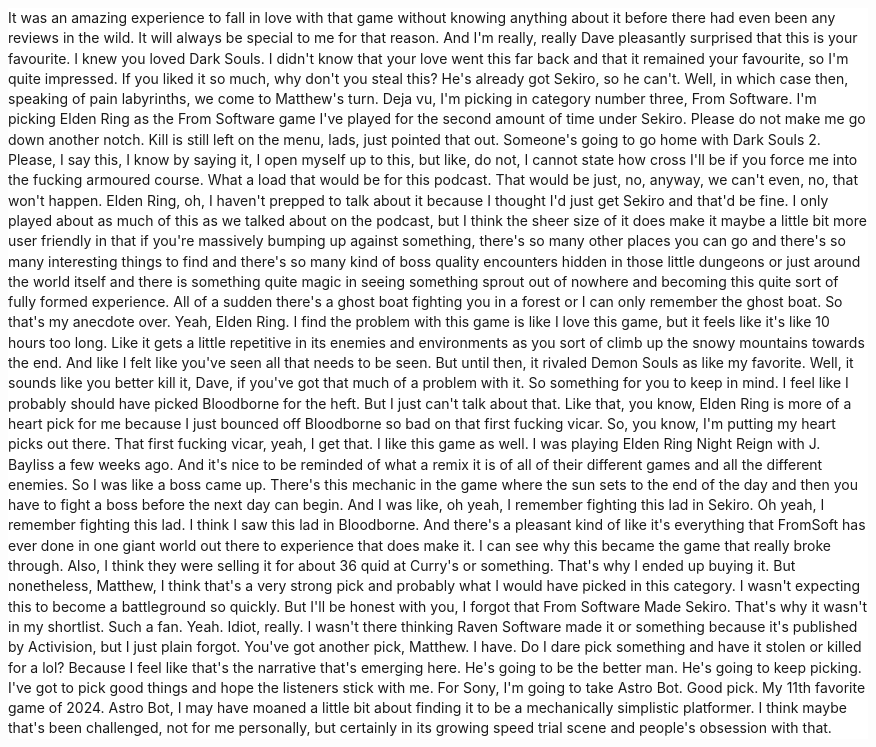 It was an amazing experience to fall in love with that game without knowing anything about it before there had even been any reviews in the wild. It will always be special to me for that reason. And I'm really, really Dave pleasantly surprised that this is your favourite.
I knew you loved Dark Souls. I didn't know that your love went this far back and that it remained your favourite, so I'm quite impressed.
If you liked it so much, why don't you steal this?
He's already got Sekiro, so he can't.
Well, in which case then, speaking of pain labyrinths, we come to Matthew's turn.
Deja vu, I'm picking in category number three, From Software. I'm picking Elden Ring as the From Software game I've played for the second amount of time under Sekiro. Please do not make me go down another notch.
Kill is still left on the menu, lads, just pointed that out.
Someone's going to go home with Dark Souls 2.
Please, I say this, I know by saying it, I open myself up to this, but like, do not, I cannot state how cross I'll be if you force me into the fucking armoured course.
What a load that would be for this podcast.
That would be just, no, anyway, we can't even, no, that won't happen. Elden Ring, oh, I haven't prepped to talk about it because I thought I'd just get Sekiro and that'd be fine. I only played about as much of this as we talked about on the podcast, but I think the sheer size of it does make it maybe a little bit more user friendly in that if you're massively bumping up against something, there's so many other places you can go and there's so many interesting things to find and there's so many kind of boss quality encounters hidden in those little dungeons or just around the world itself and there is something quite magic in seeing something sprout out of nowhere and becoming this quite sort of fully formed experience.
All of a sudden there's a ghost boat fighting you in a forest or I can only remember the ghost boat. So that's my anecdote over. Yeah, Elden Ring.
I find the problem with this game is like I love this game, but it feels like it's like 10 hours too long. Like it gets a little repetitive in its enemies and environments as you sort of climb up the snowy mountains towards the end. And like I felt like you've seen all that needs to be seen.
But until then, it rivaled Demon Souls as like my favorite.
Well, it sounds like you better kill it, Dave, if you've got that much of a problem with it. So something for you to keep in mind.
I feel like I probably should have picked Bloodborne for the heft. But I just can't talk about that. Like that, you know, Elden Ring is more of a heart pick for me because I just bounced off Bloodborne so bad on that first fucking vicar.
So, you know, I'm putting my heart picks out there.
That first fucking vicar, yeah, I get that. I like this game as well. I was playing Elden Ring Night Reign with J.
Bayliss a few weeks ago. And it's nice to be reminded of what a remix it is of all of their different games and all the different enemies. So I was like a boss came up.
There's this mechanic in the game where the sun sets to the end of the day and then you have to fight a boss before the next day can begin. And I was like, oh yeah, I remember fighting this lad in Sekiro. Oh yeah, I remember fighting this lad.
I think I saw this lad in Bloodborne. And there's a pleasant kind of like it's everything that FromSoft has ever done in one giant world out there to experience that does make it. I can see why this became the game that really broke through.
Also, I think they were selling it for about 36 quid at Curry's or something. That's why I ended up buying it. But nonetheless, Matthew, I think that's a very strong pick and probably what I would have picked in this category.
I wasn't expecting this to become a battleground so quickly. But I'll be honest with you, I forgot that From Software Made Sekiro. That's why it wasn't in my shortlist.
Such a fan. Yeah. Idiot, really.
I wasn't there thinking Raven Software made it or something because it's published by Activision, but I just plain forgot. You've got another pick, Matthew.
I have. Do I dare pick something and have it stolen or killed for a lol? Because I feel like that's the narrative that's emerging here.
He's going to be the better man. He's going to keep picking.
I've got to pick good things and hope the listeners stick with me. For Sony, I'm going to take Astro Bot.
Good pick.
My 11th favorite game of 2024. Astro Bot, I may have moaned a little bit about finding it to be a mechanically simplistic platformer. I think maybe that's been challenged, not for me personally, but certainly in its growing speed trial scene and people's obsession with that.